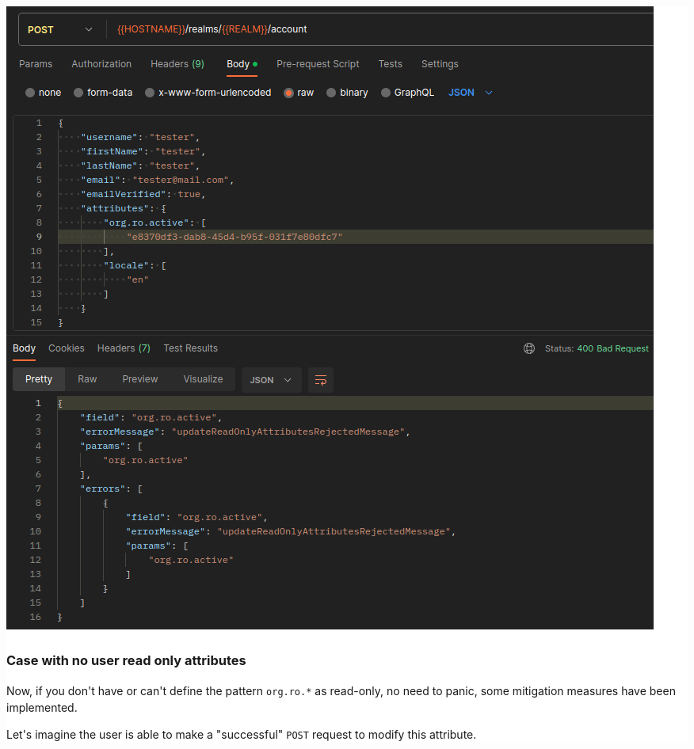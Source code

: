 ![malicious-attack-with-read-only](assets/active-organization/attack-scenario/1.malicious-attack-with-read-only.png)

### Case with no user read only attributes
Now, if you don't have or can't define the pattern `org.ro.*` as read-only, no need to panic, 
some mitigation measures have been implemented.

Let's imagine the user is able to make a "successful" `POST` request to modify this attribute. 
